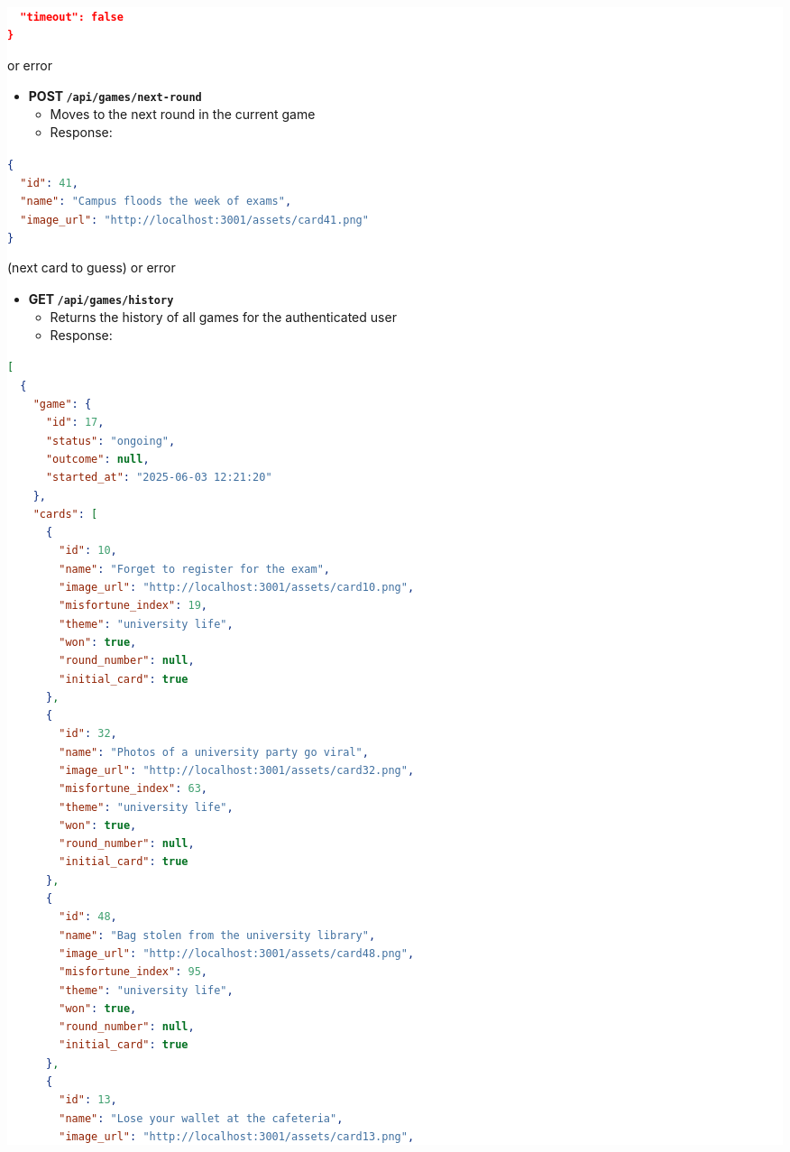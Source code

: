 ```json
  "timeout": false
}
``` 
or error

- **POST `/api/games/next-round`**
  - Moves to the next round in the current game
  - Response: 
```json
{
  "id": 41,
  "name": "Campus floods the week of exams",
  "image_url": "http://localhost:3001/assets/card41.png"
}
``` 
 (next card to guess) or error

- **GET `/api/games/history`**
  - Returns the history of all games for the authenticated user
  - Response: 
```json
[
  {
    "game": {
      "id": 17,
      "status": "ongoing",
      "outcome": null,
      "started_at": "2025-06-03 12:21:20"
    },
    "cards": [
      {
        "id": 10,
        "name": "Forget to register for the exam",
        "image_url": "http://localhost:3001/assets/card10.png",
        "misfortune_index": 19,
        "theme": "university life",
        "won": true,
        "round_number": null,
        "initial_card": true
      },
      {
        "id": 32,
        "name": "Photos of a university party go viral",
        "image_url": "http://localhost:3001/assets/card32.png",
        "misfortune_index": 63,
        "theme": "university life",
        "won": true,
        "round_number": null,
        "initial_card": true
      },
      {
        "id": 48,
        "name": "Bag stolen from the university library",
        "image_url": "http://localhost:3001/assets/card48.png",
        "misfortune_index": 95,
        "theme": "university life",
        "won": true,
        "round_number": null,
        "initial_card": true
      },
      {
        "id": 13,
        "name": "Lose your wallet at the cafeteria",
        "image_url": "http://localhost:3001/assets/card13.png",
```